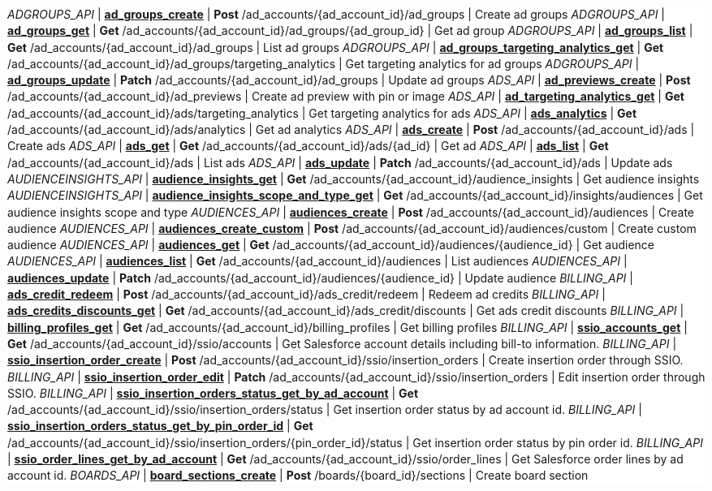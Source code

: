 *ADGROUPS_API* | [**ad_groups_create**](docs/ADGROUPS_API.md#ad_groups_create) | **Post** /ad_accounts/{ad_account_id}/ad_groups | Create ad groups
*ADGROUPS_API* | [**ad_groups_get**](docs/ADGROUPS_API.md#ad_groups_get) | **Get** /ad_accounts/{ad_account_id}/ad_groups/{ad_group_id} | Get ad group
*ADGROUPS_API* | [**ad_groups_list**](docs/ADGROUPS_API.md#ad_groups_list) | **Get** /ad_accounts/{ad_account_id}/ad_groups | List ad groups
*ADGROUPS_API* | [**ad_groups_targeting_analytics_get**](docs/ADGROUPS_API.md#ad_groups_targeting_analytics_get) | **Get** /ad_accounts/{ad_account_id}/ad_groups/targeting_analytics | Get targeting analytics for ad groups
*ADGROUPS_API* | [**ad_groups_update**](docs/ADGROUPS_API.md#ad_groups_update) | **Patch** /ad_accounts/{ad_account_id}/ad_groups | Update ad groups
*ADS_API* | [**ad_previews_create**](docs/ADS_API.md#ad_previews_create) | **Post** /ad_accounts/{ad_account_id}/ad_previews | Create ad preview with pin or image
*ADS_API* | [**ad_targeting_analytics_get**](docs/ADS_API.md#ad_targeting_analytics_get) | **Get** /ad_accounts/{ad_account_id}/ads/targeting_analytics | Get targeting analytics for ads
*ADS_API* | [**ads_analytics**](docs/ADS_API.md#ads_analytics) | **Get** /ad_accounts/{ad_account_id}/ads/analytics | Get ad analytics
*ADS_API* | [**ads_create**](docs/ADS_API.md#ads_create) | **Post** /ad_accounts/{ad_account_id}/ads | Create ads
*ADS_API* | [**ads_get**](docs/ADS_API.md#ads_get) | **Get** /ad_accounts/{ad_account_id}/ads/{ad_id} | Get ad
*ADS_API* | [**ads_list**](docs/ADS_API.md#ads_list) | **Get** /ad_accounts/{ad_account_id}/ads | List ads
*ADS_API* | [**ads_update**](docs/ADS_API.md#ads_update) | **Patch** /ad_accounts/{ad_account_id}/ads | Update ads
*AUDIENCEINSIGHTS_API* | [**audience_insights_get**](docs/AUDIENCEINSIGHTS_API.md#audience_insights_get) | **Get** /ad_accounts/{ad_account_id}/audience_insights | Get audience insights
*AUDIENCEINSIGHTS_API* | [**audience_insights_scope_and_type_get**](docs/AUDIENCEINSIGHTS_API.md#audience_insights_scope_and_type_get) | **Get** /ad_accounts/{ad_account_id}/insights/audiences | Get audience insights scope and type
*AUDIENCES_API* | [**audiences_create**](docs/AUDIENCES_API.md#audiences_create) | **Post** /ad_accounts/{ad_account_id}/audiences | Create audience
*AUDIENCES_API* | [**audiences_create_custom**](docs/AUDIENCES_API.md#audiences_create_custom) | **Post** /ad_accounts/{ad_account_id}/audiences/custom | Create custom audience
*AUDIENCES_API* | [**audiences_get**](docs/AUDIENCES_API.md#audiences_get) | **Get** /ad_accounts/{ad_account_id}/audiences/{audience_id} | Get audience
*AUDIENCES_API* | [**audiences_list**](docs/AUDIENCES_API.md#audiences_list) | **Get** /ad_accounts/{ad_account_id}/audiences | List audiences
*AUDIENCES_API* | [**audiences_update**](docs/AUDIENCES_API.md#audiences_update) | **Patch** /ad_accounts/{ad_account_id}/audiences/{audience_id} | Update audience
*BILLING_API* | [**ads_credit_redeem**](docs/BILLING_API.md#ads_credit_redeem) | **Post** /ad_accounts/{ad_account_id}/ads_credit/redeem | Redeem ad credits
*BILLING_API* | [**ads_credits_discounts_get**](docs/BILLING_API.md#ads_credits_discounts_get) | **Get** /ad_accounts/{ad_account_id}/ads_credit/discounts | Get ads credit discounts
*BILLING_API* | [**billing_profiles_get**](docs/BILLING_API.md#billing_profiles_get) | **Get** /ad_accounts/{ad_account_id}/billing_profiles | Get billing profiles
*BILLING_API* | [**ssio_accounts_get**](docs/BILLING_API.md#ssio_accounts_get) | **Get** /ad_accounts/{ad_account_id}/ssio/accounts | Get Salesforce account details including bill-to information.
*BILLING_API* | [**ssio_insertion_order_create**](docs/BILLING_API.md#ssio_insertion_order_create) | **Post** /ad_accounts/{ad_account_id}/ssio/insertion_orders | Create insertion order through SSIO.
*BILLING_API* | [**ssio_insertion_order_edit**](docs/BILLING_API.md#ssio_insertion_order_edit) | **Patch** /ad_accounts/{ad_account_id}/ssio/insertion_orders | Edit insertion order through SSIO.
*BILLING_API* | [**ssio_insertion_orders_status_get_by_ad_account**](docs/BILLING_API.md#ssio_insertion_orders_status_get_by_ad_account) | **Get** /ad_accounts/{ad_account_id}/ssio/insertion_orders/status | Get insertion order status by ad account id.
*BILLING_API* | [**ssio_insertion_orders_status_get_by_pin_order_id**](docs/BILLING_API.md#ssio_insertion_orders_status_get_by_pin_order_id) | **Get** /ad_accounts/{ad_account_id}/ssio/insertion_orders/{pin_order_id}/status | Get insertion order status by pin order id.
*BILLING_API* | [**ssio_order_lines_get_by_ad_account**](docs/BILLING_API.md#ssio_order_lines_get_by_ad_account) | **Get** /ad_accounts/{ad_account_id}/ssio/order_lines | Get Salesforce order lines by ad account id.
*BOARDS_API* | [**board_sections_create**](docs/BOARDS_API.md#board_sections_create) | **Post** /boards/{board_id}/sections | Create board section